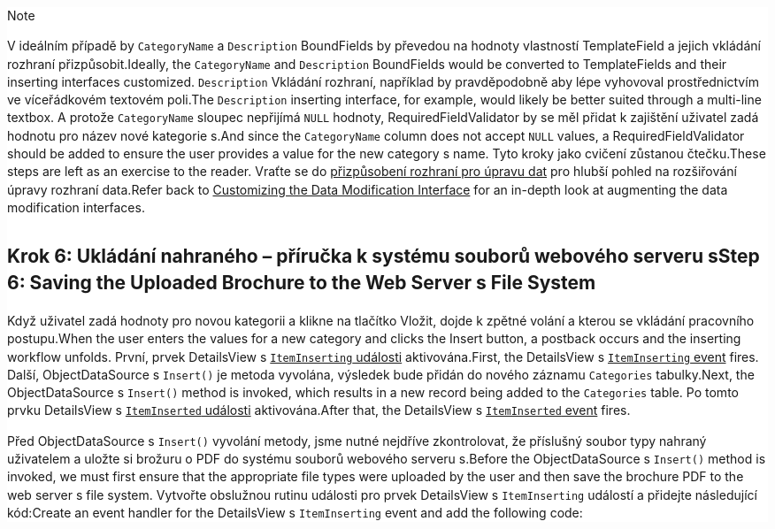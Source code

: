 > [!NOTE]
> <span data-ttu-id="23a3e-228">V ideálním případě by `CategoryName` a `Description` BoundFields by převedou na hodnoty vlastností TemplateField a jejich vkládání rozhraní přizpůsobit.</span><span class="sxs-lookup"><span data-stu-id="23a3e-228">Ideally, the `CategoryName` and `Description` BoundFields would be converted to TemplateFields and their inserting interfaces customized.</span></span> <span data-ttu-id="23a3e-229">`Description` Vkládání rozhraní, například by pravděpodobně aby lépe vyhovoval prostřednictvím ve víceřádkovém textovém poli.</span><span class="sxs-lookup"><span data-stu-id="23a3e-229">The `Description` inserting interface, for example, would likely be better suited through a multi-line textbox.</span></span> <span data-ttu-id="23a3e-230">A protože `CategoryName` sloupec nepřijímá `NULL` hodnoty, RequiredFieldValidator by se měl přidat k zajištění uživatel zadá hodnotu pro název nové kategorie s.</span><span class="sxs-lookup"><span data-stu-id="23a3e-230">And since the `CategoryName` column does not accept `NULL` values, a RequiredFieldValidator should be added to ensure the user provides a value for the new category s name.</span></span> <span data-ttu-id="23a3e-231">Tyto kroky jako cvičení zůstanou čtečku.</span><span class="sxs-lookup"><span data-stu-id="23a3e-231">These steps are left as an exercise to the reader.</span></span> <span data-ttu-id="23a3e-232">Vraťte se do [přizpůsobení rozhraní pro úpravu dat](../editing-inserting-and-deleting-data/customizing-the-data-modification-interface-cs.md) pro hlubší pohled na rozšiřování úpravy rozhraní data.</span><span class="sxs-lookup"><span data-stu-id="23a3e-232">Refer back to [Customizing the Data Modification Interface](../editing-inserting-and-deleting-data/customizing-the-data-modification-interface-cs.md) for an in-depth look at augmenting the data modification interfaces.</span></span>


## <a name="step-6-saving-the-uploaded-brochure-to-the-web-server-s-file-system"></a><span data-ttu-id="23a3e-233">Krok 6: Ukládání nahraného – příručka k systému souborů webového serveru s</span><span class="sxs-lookup"><span data-stu-id="23a3e-233">Step 6: Saving the Uploaded Brochure to the Web Server s File System</span></span>

<span data-ttu-id="23a3e-234">Když uživatel zadá hodnoty pro novou kategorii a klikne na tlačítko Vložit, dojde k zpětné volání a kterou se vkládání pracovního postupu.</span><span class="sxs-lookup"><span data-stu-id="23a3e-234">When the user enters the values for a new category and clicks the Insert button, a postback occurs and the inserting workflow unfolds.</span></span> <span data-ttu-id="23a3e-235">První, prvek DetailsView s [ `ItemInserting` události](https://msdn.microsoft.com/library/system.web.ui.webcontrols.detailsview.iteminserting.aspx) aktivována.</span><span class="sxs-lookup"><span data-stu-id="23a3e-235">First, the DetailsView s [`ItemInserting` event](https://msdn.microsoft.com/library/system.web.ui.webcontrols.detailsview.iteminserting.aspx) fires.</span></span> <span data-ttu-id="23a3e-236">Další, ObjectDataSource s `Insert()` je metoda vyvolána, výsledek bude přidán do nového záznamu `Categories` tabulky.</span><span class="sxs-lookup"><span data-stu-id="23a3e-236">Next, the ObjectDataSource s `Insert()` method is invoked, which results in a new record being added to the `Categories` table.</span></span> <span data-ttu-id="23a3e-237">Po tomto prvku DetailsView s [ `ItemInserted` události](https://msdn.microsoft.com/library/system.web.ui.webcontrols.detailsview.iteminserted.aspx) aktivována.</span><span class="sxs-lookup"><span data-stu-id="23a3e-237">After that, the DetailsView s [`ItemInserted` event](https://msdn.microsoft.com/library/system.web.ui.webcontrols.detailsview.iteminserted.aspx) fires.</span></span>

<span data-ttu-id="23a3e-238">Před ObjectDataSource s `Insert()` vyvolání metody, jsme nutné nejdříve zkontrolovat, že příslušný soubor typy nahraný uživatelem a uložte si brožuru o PDF do systému souborů webového serveru s.</span><span class="sxs-lookup"><span data-stu-id="23a3e-238">Before the ObjectDataSource s `Insert()` method is invoked, we must first ensure that the appropriate file types were uploaded by the user and then save the brochure PDF to the web server s file system.</span></span> <span data-ttu-id="23a3e-239">Vytvořte obslužnou rutinu události pro prvek DetailsView s `ItemInserting` událostí a přidejte následující kód:</span><span class="sxs-lookup"><span data-stu-id="23a3e-239">Create an event handler for the DetailsView s `ItemInserting` event and add the following code:</span></span>
